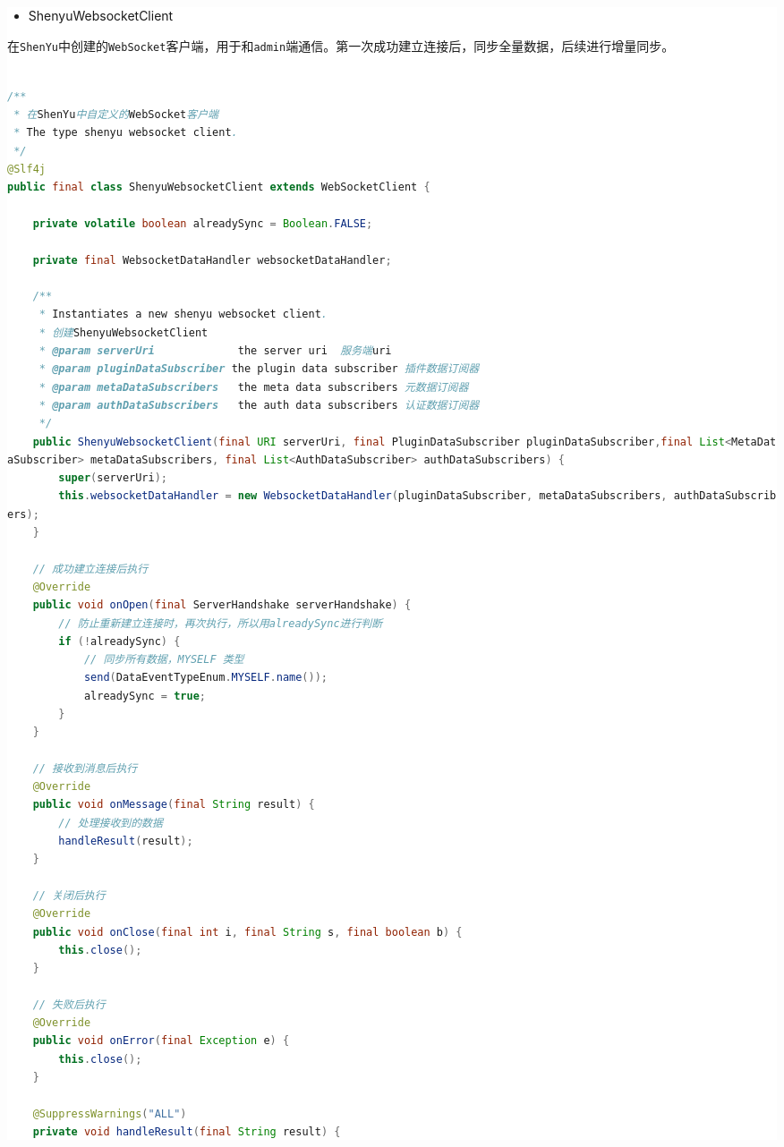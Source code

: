 - ShenyuWebsocketClient

在`ShenYu`中创建的`WebSocket`客户端，用于和`admin`端通信。第一次成功建立连接后，同步全量数据，后续进行增量同步。

```java

/**
 * 在ShenYu中自定义的WebSocket客户端
 * The type shenyu websocket client.
 */
@Slf4j
public final class ShenyuWebsocketClient extends WebSocketClient {
    
    private volatile boolean alreadySync = Boolean.FALSE;
    
    private final WebsocketDataHandler websocketDataHandler;
    
    /**
     * Instantiates a new shenyu websocket client.
     * 创建ShenyuWebsocketClient
     * @param serverUri             the server uri  服务端uri
     * @param pluginDataSubscriber the plugin data subscriber 插件数据订阅器
     * @param metaDataSubscribers   the meta data subscribers 元数据订阅器
     * @param authDataSubscribers   the auth data subscribers 认证数据订阅器
     */
    public ShenyuWebsocketClient(final URI serverUri, final PluginDataSubscriber pluginDataSubscriber,final List<MetaDataSubscriber> metaDataSubscribers, final List<AuthDataSubscriber> authDataSubscribers) {
        super(serverUri);
        this.websocketDataHandler = new WebsocketDataHandler(pluginDataSubscriber, metaDataSubscribers, authDataSubscribers);
    }

    // 成功建立连接后执行
    @Override
    public void onOpen(final ServerHandshake serverHandshake) {
        // 防止重新建立连接时，再次执行，所以用alreadySync进行判断
        if (!alreadySync) {
            // 同步所有数据，MYSELF 类型
            send(DataEventTypeEnum.MYSELF.name());
            alreadySync = true;
        }
    }

    // 接收到消息后执行
    @Override
    public void onMessage(final String result) {
        // 处理接收到的数据
        handleResult(result);
    }
    
    // 关闭后执行
    @Override
    public void onClose(final int i, final String s, final boolean b) {
        this.close();
    }
    
    // 失败后执行
    @Override
    public void onError(final Exception e) {
        this.close();
    }
    
    @SuppressWarnings("ALL")
    private void handleResult(final String result) {
```